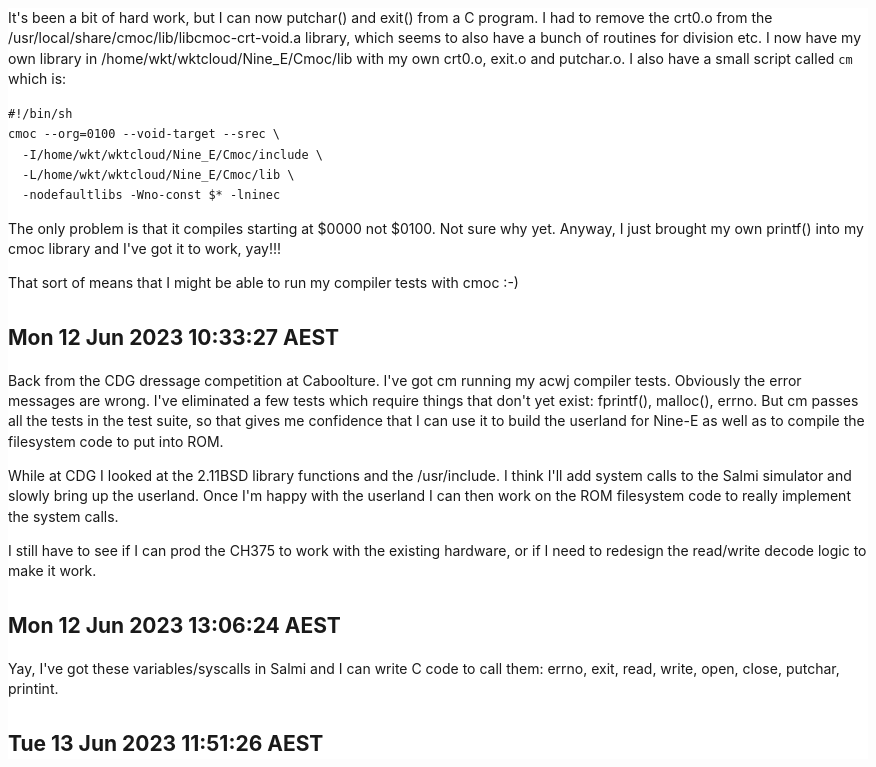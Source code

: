 It's been a bit of hard work, but I can now putchar() and exit()
from a C program. I had to remove the crt0.o from the
/usr/local/share/cmoc/lib/libcmoc-crt-void.a library, which seems
to also have a bunch of routines for division etc. I now have
my own library in /home/wkt/wktcloud/Nine_E/Cmoc/lib with my
own crt0.o, exit.o and putchar.o. I also have a small script
called `cm` which is:

```
#!/bin/sh
cmoc --org=0100 --void-target --srec \
  -I/home/wkt/wktcloud/Nine_E/Cmoc/include \
  -L/home/wkt/wktcloud/Nine_E/Cmoc/lib \
  -nodefaultlibs -Wno-const $* -lninec
```

The only problem is that it compiles starting at $0000 not
$0100. Not sure why yet. Anyway, I just brought my own
printf() into my cmoc library and I've got it to work,
yay!!!

That sort of means that I might be able to run my
compiler tests with cmoc :-)

## Mon 12 Jun 2023 10:33:27 AEST

Back from the CDG dressage competition at Caboolture.
I've got cm running my acwj compiler tests. Obviously
the error messages are wrong. I've eliminated a few
tests which require things that don't yet exist:
fprintf(), malloc(), errno. But cm passes all the tests
in the test suite, so that gives me confidence that I
can use it to build the userland for Nine-E as well
as to compile the filesystem code to put into ROM.

While at CDG I looked at the 2.11BSD library functions
and the /usr/include. I think I'll add system calls
to the Salmi simulator and slowly bring up the userland.
Once I'm happy with the userland I can then work on
the ROM filesystem code to really implement the system
calls.

I still have to see if I can prod the CH375 to work
with the existing hardware, or if I need to redesign
the read/write decode logic to make it work.

## Mon 12 Jun 2023 13:06:24 AEST

Yay, I've got these variables/syscalls in Salmi and I can write
C code to call them: errno, exit, read, write, open,
close, putchar, printint.

## Tue 13 Jun 2023 11:51:26 AEST
